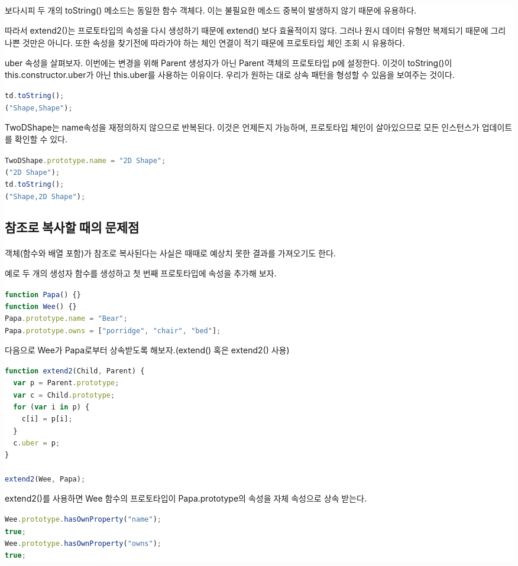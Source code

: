 보다시피 두 개의 toString() 메소드는 동일한 함수 객체다. 이는 불필요한 메소드 중복이 발생하지 않기 때문에 유용하다.

따라서 extend2()는 프로토타입의 속성을 다시 생성하기 때문에 extend() 보다 효율적이지 않다. 그러나 원시 데이터 유형만 복제되기 때문에 그리 나쁜 것만은 아니다. 또한 속성을 찾기전에 따라가야 하는 체인 연결이 적기 때문에 프로토타입 체인 조회 시 유용하다.

uber 속성을 살펴보자. 이번에는 변경을 위해 Parent 생성자가 아닌 Parent 객체의 프로토타입 p에 설정한다. 이것이 toString()이 this.constructor.uber가 아닌 this.uber를 사용하는 이유이다. 우리가 원하는 대로 상속 패턴을 형성할 수 있음을 보여주는 것이다.

```js
td.toString();
("Shape,Shape");
```

TwoDShape는 name속성을 재정의하지 않으므로 반복된다. 이것은 언제든지 가능하며, 프로토타입 체인이 살아있으므로 모든 인스턴스가 업데이트를 확인할 수 있다.

```js
TwoDShape.prototype.name = "2D Shape";
("2D Shape");
td.toString();
("Shape,2D Shape");
```

## 참조로 복사할 때의 문제점

객체(함수와 배열 포함)가 참조로 복사된다는 사실은 때때로 예상치 못한 결과를 가져오기도 한다.

예로 두 개의 생성자 함수를 생성하고 첫 번째 프로토타입에 속성을 추가해 보자.

```js
function Papa() {}
function Wee() {}
Papa.prototype.name = "Bear";
Papa.prototype.owns = ["porridge", "chair", "bed"];
```

다음으로 Wee가 Papa로부터 상속받도록 해보자.(extend() 혹은 extend2() 사용)

```js
function extend2(Child, Parent) {
  var p = Parent.prototype;
  var c = Child.prototype;
  for (var i in p) {
    c[i] = p[i];
  }
  c.uber = p;
}

extend2(Wee, Papa);
```

extend2()를 사용하면 Wee 함수의 프로토타입이 Papa.prototype의 속성을 자체 속성으로 상속 받는다.

```js
Wee.prototype.hasOwnProperty("name");
true;
Wee.prototype.hasOwnProperty("owns");
true;
```
